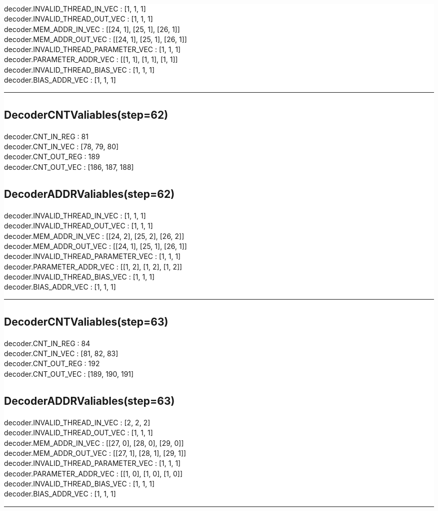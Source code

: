 decoder.INVALID_THREAD_IN_VEC : [1, 1, 1]  
decoder.INVALID_THREAD_OUT_VEC : [1, 1, 1]  
decoder.MEM_ADDR_IN_VEC : [[24, 1], [25, 1], [26, 1]]  
decoder.MEM_ADDR_OUT_VEC : [[24, 1], [25, 1], [26, 1]]  
decoder.INVALID_THREAD_PARAMETER_VEC : [1, 1, 1]  
decoder.PARAMETER_ADDR_VEC : [[1, 1], [1, 1], [1, 1]]  
decoder.INVALID_THREAD_BIAS_VEC : [1, 1, 1]  
decoder.BIAS_ADDR_VEC : [1, 1, 1]  

***

## DecoderCNTValiables(step=62)  

decoder.CNT_IN_REG : 81  
decoder.CNT_IN_VEC : [78, 79, 80]  
decoder.CNT_OUT_REG : 189  
decoder.CNT_OUT_VEC : [186, 187, 188]  

## DecoderADDRValiables(step=62)  

decoder.INVALID_THREAD_IN_VEC : [1, 1, 1]  
decoder.INVALID_THREAD_OUT_VEC : [1, 1, 1]  
decoder.MEM_ADDR_IN_VEC : [[24, 2], [25, 2], [26, 2]]  
decoder.MEM_ADDR_OUT_VEC : [[24, 1], [25, 1], [26, 1]]  
decoder.INVALID_THREAD_PARAMETER_VEC : [1, 1, 1]  
decoder.PARAMETER_ADDR_VEC : [[1, 2], [1, 2], [1, 2]]  
decoder.INVALID_THREAD_BIAS_VEC : [1, 1, 1]  
decoder.BIAS_ADDR_VEC : [1, 1, 1]  

***

## DecoderCNTValiables(step=63)  

decoder.CNT_IN_REG : 84  
decoder.CNT_IN_VEC : [81, 82, 83]  
decoder.CNT_OUT_REG : 192  
decoder.CNT_OUT_VEC : [189, 190, 191]  

## DecoderADDRValiables(step=63)  

decoder.INVALID_THREAD_IN_VEC : [2, 2, 2]  
decoder.INVALID_THREAD_OUT_VEC : [1, 1, 1]  
decoder.MEM_ADDR_IN_VEC : [[27, 0], [28, 0], [29, 0]]  
decoder.MEM_ADDR_OUT_VEC : [[27, 1], [28, 1], [29, 1]]  
decoder.INVALID_THREAD_PARAMETER_VEC : [1, 1, 1]  
decoder.PARAMETER_ADDR_VEC : [[1, 0], [1, 0], [1, 0]]  
decoder.INVALID_THREAD_BIAS_VEC : [1, 1, 1]  
decoder.BIAS_ADDR_VEC : [1, 1, 1]  

***
